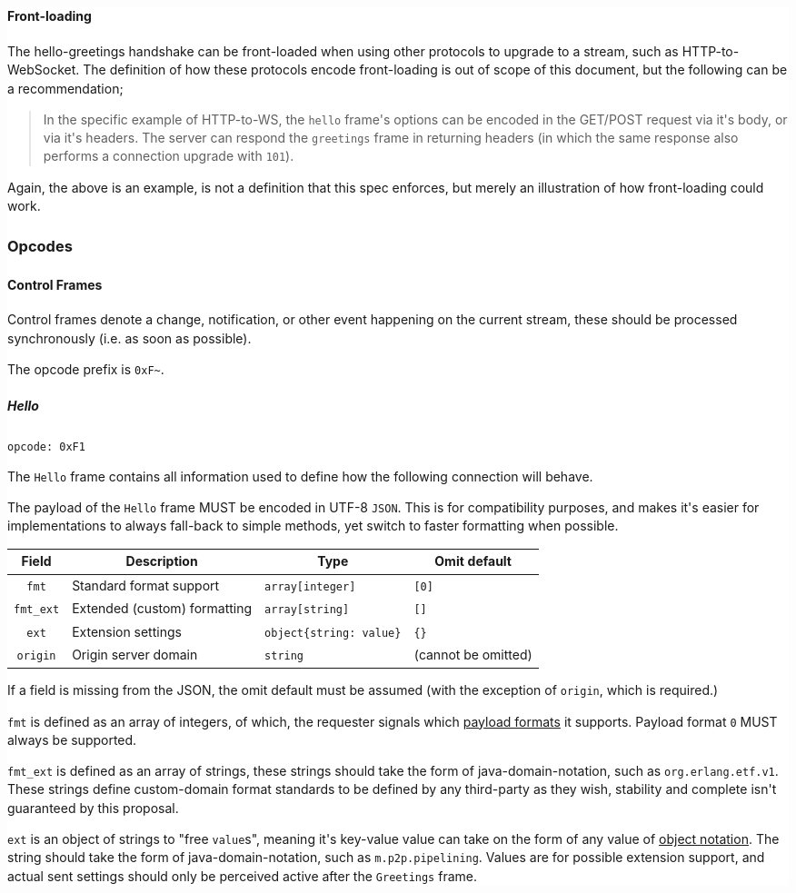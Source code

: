 #### Front-loading

The hello-greetings handshake can be front-loaded when using other protocols to upgrade to a stream,
such as HTTP-to-WebSocket. The definition of how these protocols encode front-loading is out of
scope of this document, but the following can be a recommendation;

> In the specific example of HTTP-to-WS, the `hello` frame's options can be encoded in the GET/POST
> request via it's body, or via it's headers. The server can respond the `greetings` frame in
> returning headers (in which the same response also performs a connection upgrade with `101`).

Again, the above is an example, is not a definition that this spec enforces, but merely an
illustration of how front-loading could work.

### Opcodes

#### Control Frames

Control frames denote a change, notification, or other event happening on the current stream, these
should be processed synchronously (i.e. as soon as possible).

The opcode prefix is `0xF~`.

##### Hello

`opcode: 0xF1`

The `Hello` frame contains all information used to define how the following connection will behave.

The payload of the `Hello` frame MUST be encoded in UTF-8 `JSON`. This is for compatibility purposes,
and makes it's easier for implementations to always fall-back to simple methods, yet switch to
faster formatting when possible.

|   Field   | Description                  | Type                    | Omit default        |
| :-------: | ---------------------------- | ----------------------- | ------------------- |
|   `fmt`   | Standard format support      | `array[integer]`        | `[0]`               |
| `fmt_ext` | Extended (custom) formatting | `array[string]`         | `[]`                |
|   `ext`   | Extension settings           | `object{string: value}` | `{}`                |
| `origin`  | Origin server domain         | `string`                | (cannot be omitted) |

If a field is missing from the JSON, the omit default must be assumed (with the exception of
`origin`, which is required.)

`fmt` is defined as an array of integers, of which, the requester signals which [payload
formats](#defined-payload-formats) it supports. Payload format `0` MUST always be supported.

`fmt_ext` is defined as an array of strings, these strings should take the form of
java-domain-notation, such as `org.erlang.etf.v1`. These strings define custom-domain format
standards to be defined by any third-party as they wish, stability and complete isn't guaranteed by
this proposal.

`ext` is an object of strings to "free `value`s", meaning it's key-value value can take on the form of any value of
[object notation](#object-notation). The string should take the form of java-domain-notation, such
as `m.p2p.pipelining`. Values are for possible extension support, and actual sent settings should
only be perceived active after the `Greetings` frame.
